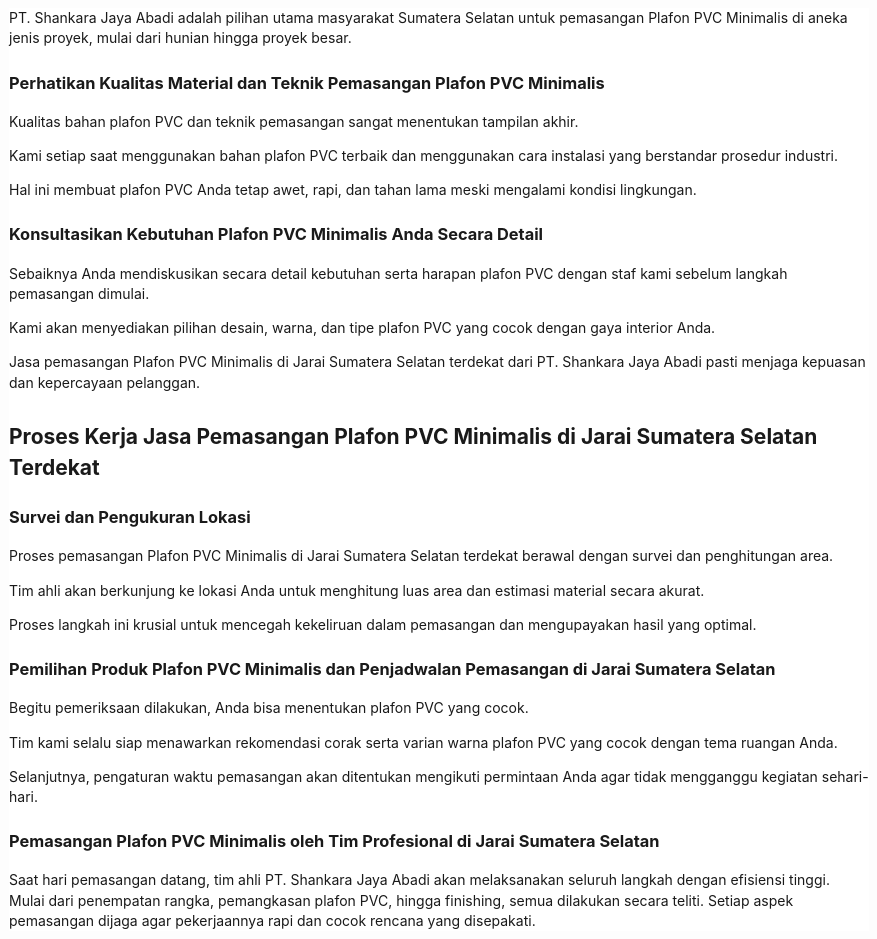 PT. Shankara Jaya Abadi adalah pilihan utama masyarakat Sumatera Selatan untuk pemasangan Plafon PVC Minimalis di aneka jenis proyek, mulai dari hunian hingga proyek besar.

### Perhatikan Kualitas Material dan Teknik Pemasangan Plafon PVC Minimalis

Kualitas bahan plafon PVC dan teknik pemasangan sangat menentukan tampilan akhir.

Kami setiap saat menggunakan bahan plafon PVC terbaik dan menggunakan cara instalasi yang berstandar prosedur industri.

Hal ini membuat plafon PVC Anda tetap awet, rapi, dan tahan lama meski mengalami kondisi lingkungan.

### Konsultasikan Kebutuhan Plafon PVC Minimalis Anda Secara Detail

Sebaiknya Anda mendiskusikan secara detail kebutuhan serta harapan plafon PVC dengan staf kami sebelum langkah pemasangan dimulai.

Kami akan menyediakan pilihan desain, warna, dan tipe plafon PVC yang cocok dengan gaya interior Anda.

Jasa pemasangan Plafon PVC Minimalis di Jarai Sumatera Selatan terdekat dari PT. Shankara Jaya Abadi pasti menjaga kepuasan dan kepercayaan pelanggan.

## Proses Kerja Jasa Pemasangan Plafon PVC Minimalis di Jarai Sumatera Selatan Terdekat

### Survei dan Pengukuran Lokasi

Proses pemasangan Plafon PVC Minimalis di Jarai Sumatera Selatan terdekat berawal dengan survei dan penghitungan area.

Tim ahli akan berkunjung ke lokasi Anda untuk menghitung luas area dan estimasi material secara akurat.

Proses langkah ini krusial untuk mencegah kekeliruan dalam pemasangan dan mengupayakan hasil yang optimal.

### Pemilihan Produk Plafon PVC Minimalis dan Penjadwalan Pemasangan di Jarai Sumatera Selatan

Begitu pemeriksaan dilakukan, Anda bisa menentukan plafon PVC yang cocok.

Tim kami selalu siap menawarkan rekomendasi corak serta varian warna plafon PVC yang cocok dengan tema ruangan Anda.

Selanjutnya, pengaturan waktu pemasangan akan ditentukan mengikuti permintaan Anda agar tidak mengganggu kegiatan sehari-hari.

### Pemasangan Plafon PVC Minimalis oleh Tim Profesional di Jarai Sumatera Selatan

Saat hari pemasangan datang, tim ahli PT. Shankara Jaya Abadi akan melaksanakan seluruh langkah dengan efisiensi tinggi. Mulai dari penempatan rangka, pemangkasan plafon PVC, hingga finishing, semua dilakukan secara teliti. Setiap aspek pemasangan dijaga agar pekerjaannya rapi dan cocok rencana yang disepakati.
